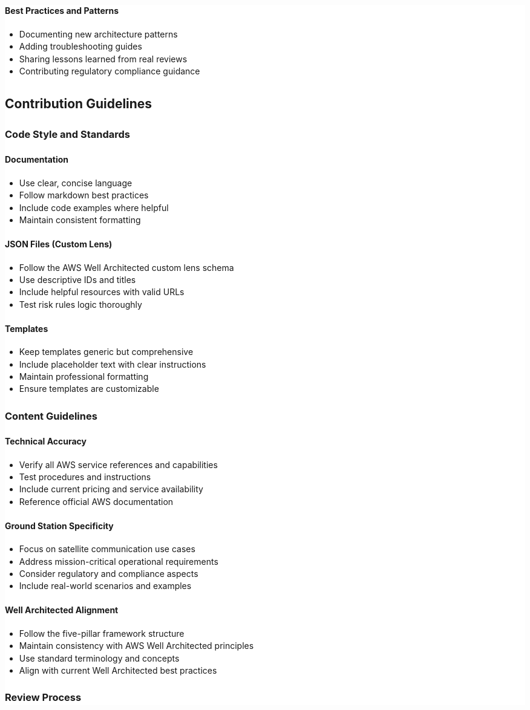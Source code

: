 #### Best Practices and Patterns
- Documenting new architecture patterns
- Adding troubleshooting guides
- Sharing lessons learned from real reviews
- Contributing regulatory compliance guidance

## Contribution Guidelines

### Code Style and Standards

#### Documentation
- Use clear, concise language
- Follow markdown best practices
- Include code examples where helpful
- Maintain consistent formatting

#### JSON Files (Custom Lens)
- Follow the AWS Well Architected custom lens schema
- Use descriptive IDs and titles
- Include helpful resources with valid URLs
- Test risk rules logic thoroughly

#### Templates
- Keep templates generic but comprehensive
- Include placeholder text with clear instructions
- Maintain professional formatting
- Ensure templates are customizable

### Content Guidelines

#### Technical Accuracy
- Verify all AWS service references and capabilities
- Test procedures and instructions
- Include current pricing and service availability
- Reference official AWS documentation

#### Ground Station Specificity
- Focus on satellite communication use cases
- Address mission-critical operational requirements
- Consider regulatory and compliance aspects
- Include real-world scenarios and examples

#### Well Architected Alignment
- Follow the five-pillar framework structure
- Maintain consistency with AWS Well Architected principles
- Use standard terminology and concepts
- Align with current Well Architected best practices

### Review Process
